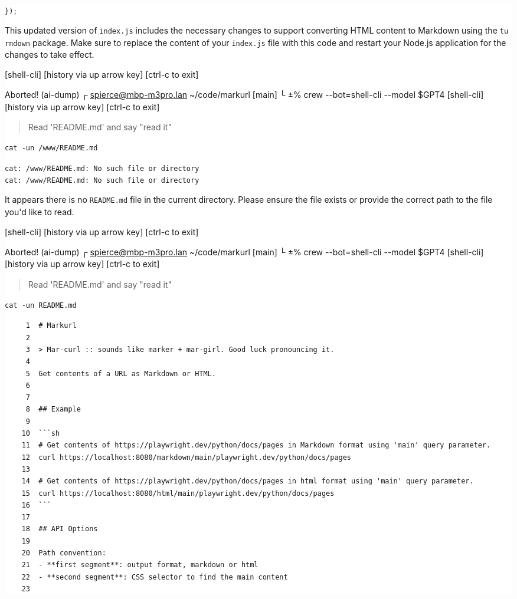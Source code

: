 ```javascript
});
```
This updated version of `index.js` includes the necessary changes to support converting HTML content to Markdown using the `turndown` package. Make sure to replace the content of your `index.js` file with this code and restart your Node.js application for the changes to take effect.



[shell-cli] [history via up arrow key] [ctrl-c to exit]
>

Aborted!
(ai-dump)
┌ spierce@mbp-m3pro.lan ~/code/markurl [main]
└ ±% crew --bot=shell-cli --model $GPT4
[shell-cli] [history via up arrow key] [ctrl-c to exit]
> Read 'README.md' and say "read it"
```execute
cat -un /www/README.md
```

```output
cat: /www/README.md: No such file or directory
cat: /www/README.md: No such file or directory
```
It appears there is no `README.md` file in the current directory. Please ensure the file exists or provide the correct path to the file you'd like to read.



[shell-cli] [history via up arrow key] [ctrl-c to exit]
>

Aborted!
(ai-dump)
┌ spierce@mbp-m3pro.lan ~/code/markurl [main]
└ ±% crew --bot=shell-cli --model $GPT4
[shell-cli] [history via up arrow key] [ctrl-c to exit]
> Read 'README.md' and say "read it"
```execute
cat -un README.md
```
```output
     1	# Markurl
     2
     3	> Mar-curl :: sounds like marker + mar-girl. Good luck pronouncing it.
     4
     5	Get contents of a URL as Markdown or HTML.
     6
     7
     8	## Example
     9
    10	```sh
    11	# Get contents of https://playwright.dev/python/docs/pages in Markdown format using 'main' query parameter.
    12	curl https://localhost:8080/markdown/main/playwright.dev/python/docs/pages
    13
    14	# Get contents of https://playwright.dev/python/docs/pages in html format using 'main' query parameter.
    15	curl https://localhost:8080/html/main/playwright.dev/python/docs/pages
    16	```
    17
    18	## API Options
    19
    20	Path convention:
    21	- **first segment**: output format, markdown or html
    22	- **second segment**: CSS selector to find the main content
    23
```